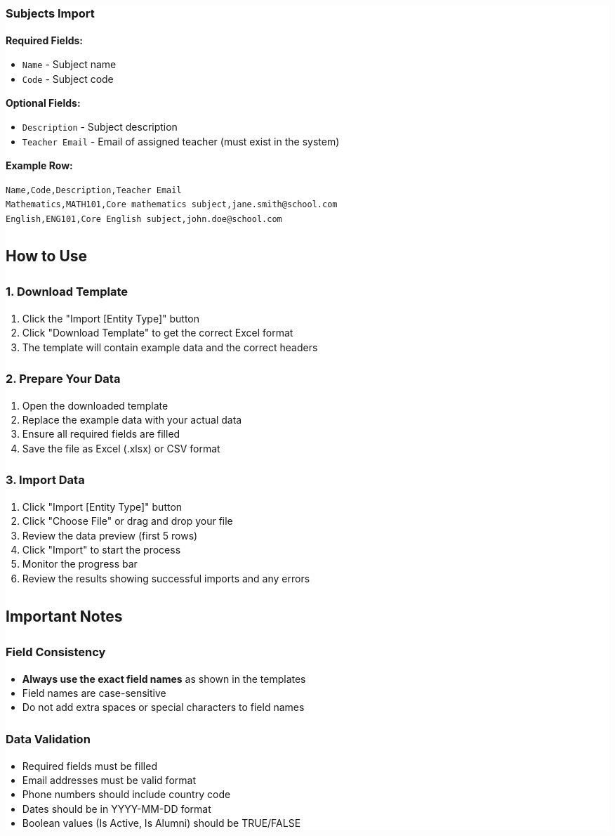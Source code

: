### Subjects Import
**Required Fields:**
- `Name` - Subject name
- `Code` - Subject code

**Optional Fields:**
- `Description` - Subject description
- `Teacher Email` - Email of assigned teacher (must exist in the system)

**Example Row:**
```
Name,Code,Description,Teacher Email
Mathematics,MATH101,Core mathematics subject,jane.smith@school.com
English,ENG101,Core English subject,john.doe@school.com
```

## How to Use

### 1. Download Template
1. Click the "Import [Entity Type]" button
2. Click "Download Template" to get the correct Excel format
3. The template will contain example data and the correct headers

### 2. Prepare Your Data
1. Open the downloaded template
2. Replace the example data with your actual data
3. Ensure all required fields are filled
4. Save the file as Excel (.xlsx) or CSV format

### 3. Import Data
1. Click "Import [Entity Type]" button
2. Click "Choose File" or drag and drop your file
3. Review the data preview (first 5 rows)
4. Click "Import" to start the process
5. Monitor the progress bar
6. Review the results showing successful imports and any errors

## Important Notes

### Field Consistency
- **Always use the exact field names** as shown in the templates
- Field names are case-sensitive
- Do not add extra spaces or special characters to field names

### Data Validation
- Required fields must be filled
- Email addresses must be valid format
- Phone numbers should include country code
- Dates should be in YYYY-MM-DD format
- Boolean values (Is Active, Is Alumni) should be TRUE/FALSE
